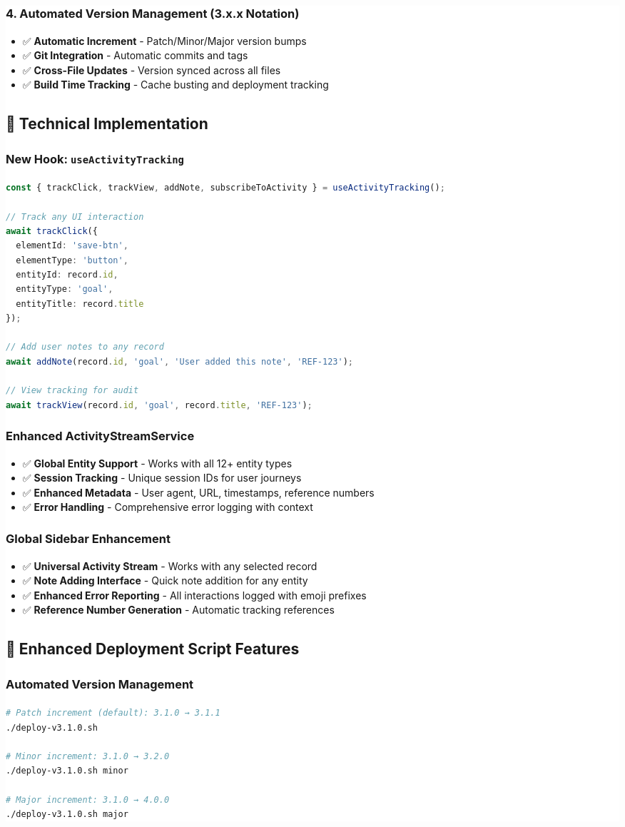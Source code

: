 ### 4. Automated Version Management (3.x.x Notation)
- ✅ **Automatic Increment** - Patch/Minor/Major version bumps
- ✅ **Git Integration** - Automatic commits and tags
- ✅ **Cross-File Updates** - Version synced across all files
- ✅ **Build Time Tracking** - Cache busting and deployment tracking

## 🔧 Technical Implementation

### New Hook: `useActivityTracking`
```typescript
const { trackClick, trackView, addNote, subscribeToActivity } = useActivityTracking();

// Track any UI interaction
await trackClick({
  elementId: 'save-btn',
  elementType: 'button',
  entityId: record.id,
  entityType: 'goal',
  entityTitle: record.title
});

// Add user notes to any record
await addNote(record.id, 'goal', 'User added this note', 'REF-123');

// View tracking for audit
await trackView(record.id, 'goal', record.title, 'REF-123');
```

### Enhanced ActivityStreamService
- ✅ **Global Entity Support** - Works with all 12+ entity types
- ✅ **Session Tracking** - Unique session IDs for user journeys
- ✅ **Enhanced Metadata** - User agent, URL, timestamps, reference numbers
- ✅ **Error Handling** - Comprehensive error logging with context

### Global Sidebar Enhancement
- ✅ **Universal Activity Stream** - Works with any selected record
- ✅ **Note Adding Interface** - Quick note addition for any entity
- ✅ **Enhanced Error Reporting** - All interactions logged with emoji prefixes
- ✅ **Reference Number Generation** - Automatic tracking references

## 🎪 Enhanced Deployment Script Features

### Automated Version Management
```bash
# Patch increment (default): 3.1.0 → 3.1.1
./deploy-v3.1.0.sh

# Minor increment: 3.1.0 → 3.2.0  
./deploy-v3.1.0.sh minor

# Major increment: 3.1.0 → 4.0.0
./deploy-v3.1.0.sh major
```

